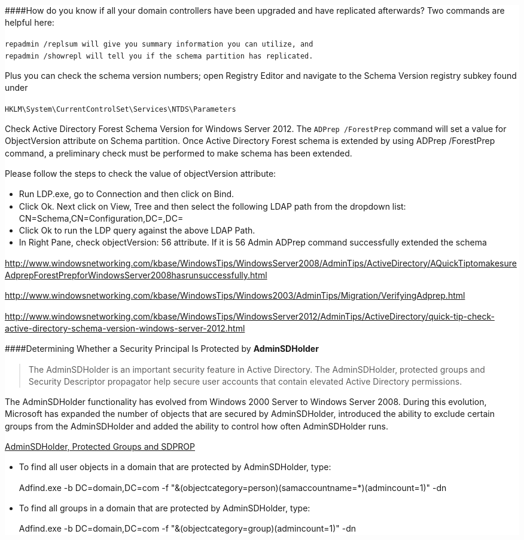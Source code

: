 
####How do you know if all your domain controllers have been upgraded and have replicated afterwards? Two commands are helpful here:

	repadmin /replsum will give you summary information you can utilize, and
	repadmin /showrepl will tell you if the schema partition has replicated.

Plus you can check the schema version numbers; open Registry Editor and navigate to the Schema Version registry subkey found under

	HKLM\System\CurrentControlSet\Services\NTDS\Parameters

Check Active Directory Forest Schema Version for Windows Server 2012.
The `ADPrep /ForestPrep` command will set a value for ObjectVersion attribute on Schema partition.
Once Active Directory Forest schema is extended by using ADPrep /ForestPrep command, a preliminary check must be performed to make schema has been extended.

Please follow the steps to check the value of objectVersion attribute:

- Run LDP.exe, go to Connection and then click on Bind.
- Click Ok. Next click on View, Tree and then select the following LDAP path from the dropdown list: CN=Schema,CN=Configuration,DC=<DomainName>,DC=<Com>
- Click Ok to run the LDP query against the above LDAP Path.
- In Right Pane, check objectVersion: 56 attribute. If it is 56 Admin ADPrep command successfully extended the schema


http://www.windowsnetworking.com/kbase/WindowsTips/WindowsServer2008/AdminTips/ActiveDirectory/AQuickTiptomakesureAdprepForestPrepforWindowsServer2008hasrunsuccessfully.html

http://www.windowsnetworking.com/kbase/WindowsTips/Windows2003/AdminTips/Migration/VerifyingAdprep.html

http://www.windowsnetworking.com/kbase/WindowsTips/WindowsServer2012/AdminTips/ActiveDirectory/quick-tip-check-active-directory-schema-version-windows-server-2012.html


####Determining Whether a Security Principal Is Protected by **AdminSDHolder**

> The AdminSDHolder is an important security feature in Active Directory.
The AdminSDHolder, protected groups and Security Descriptor propagator help secure user accounts that contain elevated Active Directory permissions.

The AdminSDHolder functionality has evolved from Windows 2000 Server to Windows Server 2008. During this evolution,
Microsoft has expanded the number of objects that are secured by AdminSDHolder, introduced the ability to exclude certain
groups from the AdminSDHolder and added the ability to control how often AdminSDHolder runs.

[AdminSDHolder, Protected Groups and SDPROP](https://technet.microsoft.com/en-us/magazine/2009.09.sdadminholder.aspx)

* To find all user objects in a domain that are protected by AdminSDHolder, type:

	Adfind.exe -b DC=domain,DC=com -f "&(objectcategory=person)(samaccountname=*)(admincount=1)" -dn

* To find all groups in a domain that are protected by AdminSDHolder, type:

	Adfind.exe -b DC=domain,DC=com -f "&(objectcategory=group)(admincount=1)" -dn


